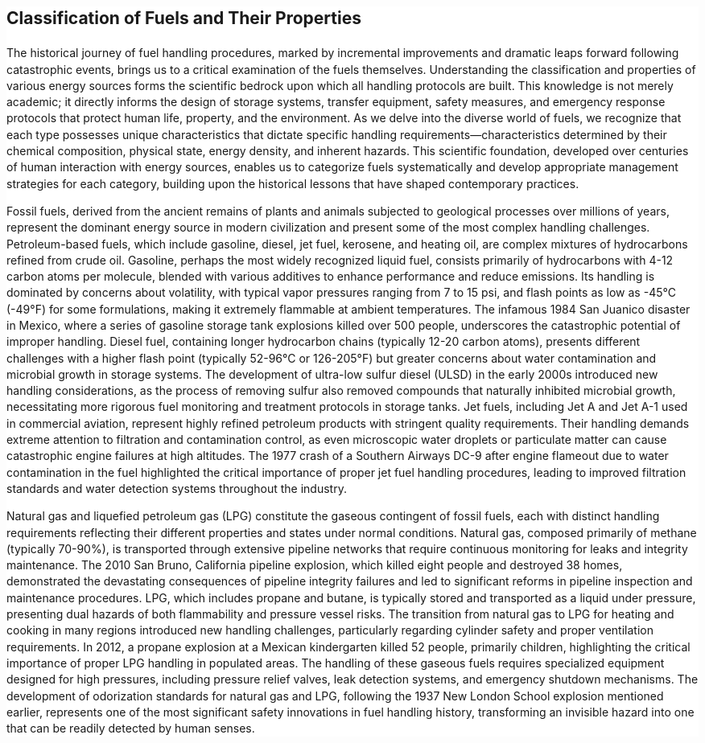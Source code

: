 ## Classification of Fuels and Their Properties

The historical journey of fuel handling procedures, marked by incremental improvements and dramatic leaps forward following catastrophic events, brings us to a critical examination of the fuels themselves. Understanding the classification and properties of various energy sources forms the scientific bedrock upon which all handling protocols are built. This knowledge is not merely academic; it directly informs the design of storage systems, transfer equipment, safety measures, and emergency response protocols that protect human life, property, and the environment. As we delve into the diverse world of fuels, we recognize that each type possesses unique characteristics that dictate specific handling requirements—characteristics determined by their chemical composition, physical state, energy density, and inherent hazards. This scientific foundation, developed over centuries of human interaction with energy sources, enables us to categorize fuels systematically and develop appropriate management strategies for each category, building upon the historical lessons that have shaped contemporary practices.

Fossil fuels, derived from the ancient remains of plants and animals subjected to geological processes over millions of years, represent the dominant energy source in modern civilization and present some of the most complex handling challenges. Petroleum-based fuels, which include gasoline, diesel, jet fuel, kerosene, and heating oil, are complex mixtures of hydrocarbons refined from crude oil. Gasoline, perhaps the most widely recognized liquid fuel, consists primarily of hydrocarbons with 4-12 carbon atoms per molecule, blended with various additives to enhance performance and reduce emissions. Its handling is dominated by concerns about volatility, with typical vapor pressures ranging from 7 to 15 psi, and flash points as low as -45°C (-49°F) for some formulations, making it extremely flammable at ambient temperatures. The infamous 1984 San Juanico disaster in Mexico, where a series of gasoline storage tank explosions killed over 500 people, underscores the catastrophic potential of improper handling. Diesel fuel, containing longer hydrocarbon chains (typically 12-20 carbon atoms), presents different challenges with a higher flash point (typically 52-96°C or 126-205°F) but greater concerns about water contamination and microbial growth in storage systems. The development of ultra-low sulfur diesel (ULSD) in the early 2000s introduced new handling considerations, as the process of removing sulfur also removed compounds that naturally inhibited microbial growth, necessitating more rigorous fuel monitoring and treatment protocols in storage tanks. Jet fuels, including Jet A and Jet A-1 used in commercial aviation, represent highly refined petroleum products with stringent quality requirements. Their handling demands extreme attention to filtration and contamination control, as even microscopic water droplets or particulate matter can cause catastrophic engine failures at high altitudes. The 1977 crash of a Southern Airways DC-9 after engine flameout due to water contamination in the fuel highlighted the critical importance of proper jet fuel handling procedures, leading to improved filtration standards and water detection systems throughout the industry.

Natural gas and liquefied petroleum gas (LPG) constitute the gaseous contingent of fossil fuels, each with distinct handling requirements reflecting their different properties and states under normal conditions. Natural gas, composed primarily of methane (typically 70-90%), is transported through extensive pipeline networks that require continuous monitoring for leaks and integrity maintenance. The 2010 San Bruno, California pipeline explosion, which killed eight people and destroyed 38 homes, demonstrated the devastating consequences of pipeline integrity failures and led to significant reforms in pipeline inspection and maintenance procedures. LPG, which includes propane and butane, is typically stored and transported as a liquid under pressure, presenting dual hazards of both flammability and pressure vessel risks. The transition from natural gas to LPG for heating and cooking in many regions introduced new handling challenges, particularly regarding cylinder safety and proper ventilation requirements. In 2012, a propane explosion at a Mexican kindergarten killed 52 people, primarily children, highlighting the critical importance of proper LPG handling in populated areas. The handling of these gaseous fuels requires specialized equipment designed for high pressures, including pressure relief valves, leak detection systems, and emergency shutdown mechanisms. The development of odorization standards for natural gas and LPG, following the 1937 New London School explosion mentioned earlier, represents one of the most significant safety innovations in fuel handling history, transforming an invisible hazard into one that can be readily detected by human senses.
